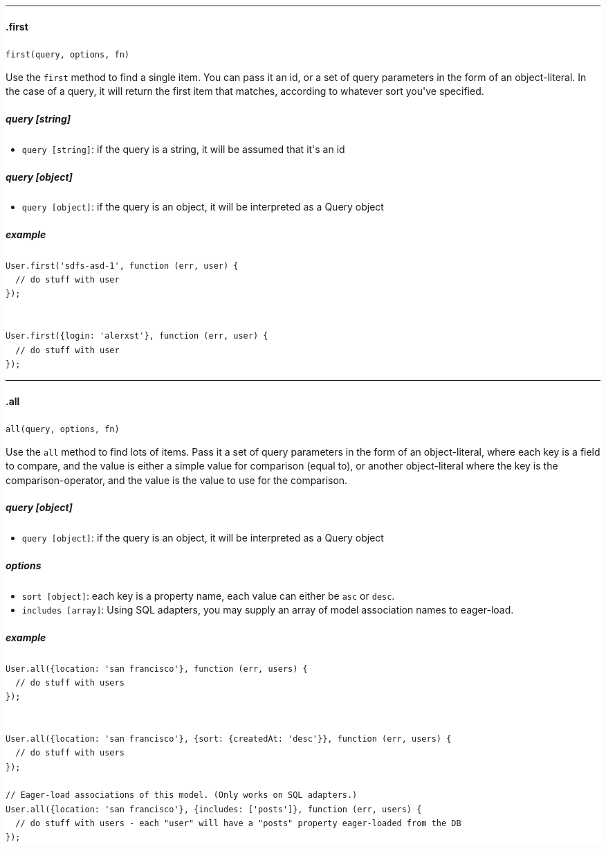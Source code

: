 * * *

#### .first
`first(query, options, fn)`

Use the `first` method to find a single item. You can pass it an id, or a set of query parameters in the form of an object-literal. In the case of a query, it will return the first item that matches, according to whatever sort you've specified.

##### query [string]
- `query [string]`: if the query is a string, it will be assumed that it's an id

##### query [object]
- `query [object]`: if the query is an object, it will be interpreted as a Query object

##### example
```
User.first('sdfs-asd-1', function (err, user) {
  // do stuff with user
});


User.first({login: 'alerxst'}, function (err, user) {
  // do stuff with user
});
```

* * *

#### .all
`all(query, options, fn)`

Use the `all` method to find lots of items. Pass it a set of query parameters in the form of an object-literal, where each key is a field to compare, and the value is either a simple value for comparison (equal to), or another object-literal where the key is the comparison-operator, and the value is the value to use for the comparison.

##### query [object]
- `query [object]`: if the query is an object, it will be interpreted as a Query object

##### options
- `sort [object]`: each key is a property name, each value can either be `asc` or `desc`.
- `includes [array]`: Using SQL adapters, you may supply an array of model association names to eager-load.

##### example
```
User.all({location: 'san francisco'}, function (err, users) {
  // do stuff with users
});


User.all({location: 'san francisco'}, {sort: {createdAt: 'desc'}}, function (err, users) {
  // do stuff with users
});

// Eager-load associations of this model. (Only works on SQL adapters.)
User.all({location: 'san francisco'}, {includes: ['posts']}, function (err, users) {
  // do stuff with users - each "user" will have a "posts" property eager-loaded from the DB
});
```
